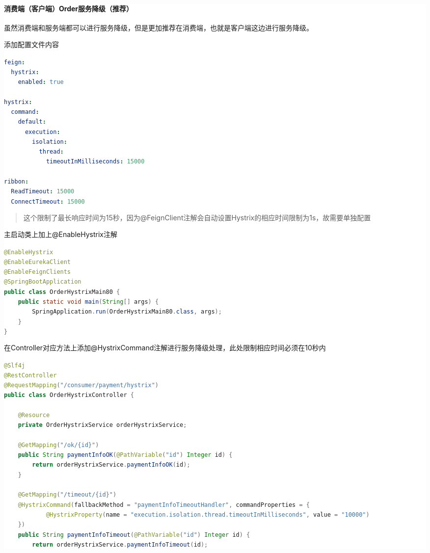 

#### 消费端（客户端）Order服务降级（推荐）

虽然消费端和服务端都可以进行服务降级，但是更加推荐在消费端，也就是客户端这边进行服务降级。



添加配置文件内容

```yaml
feign:
  hystrix:
    enabled: true

hystrix:
  command:
    default:
      execution:
        isolation:
          thread:
            timeoutInMilliseconds: 15000
            
ribbon:
  ReadTimeout: 15000
  ConnectTimeout: 15000
```

> 这个限制了最长响应时间为15秒，因为@FeignClient注解会自动设置Hystrix的相应时间限制为1s，故需要单独配置



主启动类上加上@EnableHystrix注解

```java
@EnableHystrix
@EnableEurekaClient
@EnableFeignClients
@SpringBootApplication
public class OrderHystrixMain80 {
    public static void main(String[] args) {
        SpringApplication.run(OrderHystrixMain80.class, args);
    }
}
```



在Controller对应方法上添加@HystrixCommand注解进行服务降级处理，此处限制相应时间必须在10秒内

```java
@Slf4j
@RestController
@RequestMapping("/consumer/payment/hystrix")
public class OrderHystrixController {

    @Resource
    private OrderHystrixService orderHystrixService;

    @GetMapping("/ok/{id}")
    public String paymentInfoOK(@PathVariable("id") Integer id) {
        return orderHystrixService.paymentInfoOK(id);
    }

    @GetMapping("/timeout/{id}")
    @HystrixCommand(fallbackMethod = "paymentInfoTimeoutHandler", commandProperties = {
            @HystrixProperty(name = "execution.isolation.thread.timeoutInMilliseconds", value = "10000")
    })
    public String paymentInfoTimeout(@PathVariable("id") Integer id) {
        return orderHystrixService.paymentInfoTimeout(id);
```